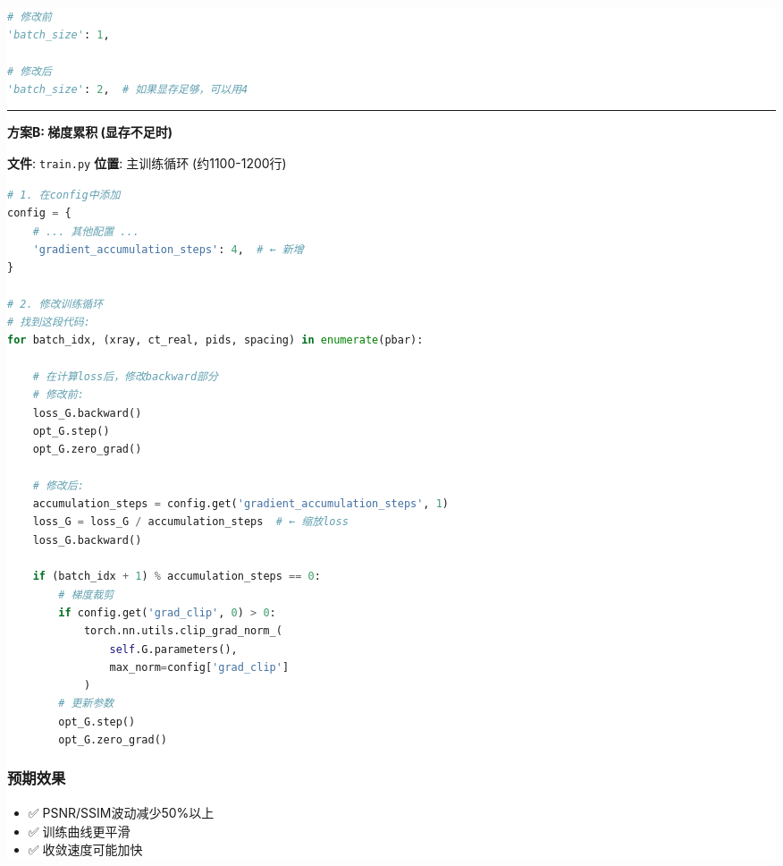 ```python
# 修改前
'batch_size': 1,

# 修改后
'batch_size': 2,  # 如果显存足够，可以用4
```

---

**方案B: 梯度累积 (显存不足时)**

**文件**: `train.py`
**位置**: 主训练循环 (约1100-1200行)

```python
# 1. 在config中添加
config = {
    # ... 其他配置 ...
    'gradient_accumulation_steps': 4,  # ← 新增
}

# 2. 修改训练循环
# 找到这段代码:
for batch_idx, (xray, ct_real, pids, spacing) in enumerate(pbar):

    # 在计算loss后，修改backward部分
    # 修改前:
    loss_G.backward()
    opt_G.step()
    opt_G.zero_grad()

    # 修改后:
    accumulation_steps = config.get('gradient_accumulation_steps', 1)
    loss_G = loss_G / accumulation_steps  # ← 缩放loss
    loss_G.backward()

    if (batch_idx + 1) % accumulation_steps == 0:
        # 梯度裁剪
        if config.get('grad_clip', 0) > 0:
            torch.nn.utils.clip_grad_norm_(
                self.G.parameters(),
                max_norm=config['grad_clip']
            )
        # 更新参数
        opt_G.step()
        opt_G.zero_grad()
```

### 预期效果
- ✅ PSNR/SSIM波动减少50%以上
- ✅ 训练曲线更平滑
- ✅ 收敛速度可能加快
